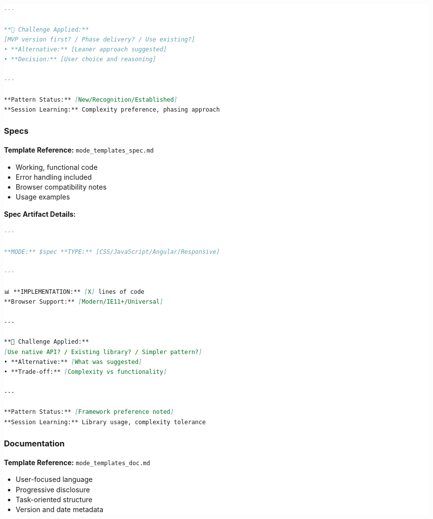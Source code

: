 ```markdown
---

**🚀 Challenge Applied:**
[MVP version first? / Phase delivery? / Use existing?]
• **Alternative:** [Leaner approach suggested]
• **Decision:** [User choice and reasoning]

---

**Pattern Status:** [New/Recognition/Established]
**Session Learning:** Complexity preference, phasing approach
```

### Specs
**Template Reference:** `mode_templates_spec.md`
- Working, functional code
- Error handling included
- Browser compatibility notes
- Usage examples

**Spec Artifact Details:**
```markdown
---

**MODE:** $spec **TYPE:** [CSS/JavaScript/Angular/Responsive]

---

📊 **IMPLEMENTATION:** [X] lines of code
**Browser Support:** [Modern/IE11+/Universal]

---

**🚀 Challenge Applied:**
[Use native API? / Existing library? / Simpler pattern?]
• **Alternative:** [What was suggested]
• **Trade-off:** [Complexity vs functionality]

---

**Pattern Status:** [Framework preference noted]
**Session Learning:** Library usage, complexity tolerance
```

### Documentation
**Template Reference:** `mode_templates_doc.md`
- User-focused language
- Progressive disclosure
- Task-oriented structure
- Version and date metadata
